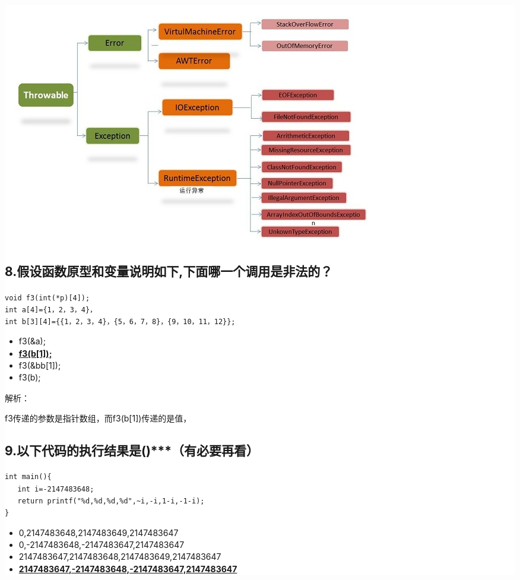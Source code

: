 ![3807435_1530666258064_20577AE82E2EC5D6D44DD2CA01C99BBA.png](ef4fc37d52e8c7485cd1b7e3de971781.png)

## 8.假设函数原型和变量说明如下,下面哪一个调用是非法的？

```c_cpp
void f3(int(*p)[4]);
int a[4]={1，2，3，4}，
int b[3][4]={{1，2，3，4}，{5，6，7，8}，{9，10，11，12}};
```

- f3(&a);
- **<u>f3(b[1]);</u>**
- f3(&bb[1]);
- f3(b);

解析：

f3传递的参数是指针数组，而f3(b[1])传递的是值，

## 9.以下代码的执行结果是()***（有必要再看）

```c_cpp
int main(){
   int i=-2147483648;
   return printf("%d,%d,%d,%d",~i,-i,1-i,-1-i);
}
```

- 0,2147483648,2147483649,2147483647
- 0,-2147483648,-2147483647,2147483647
- 2147483647,2147483648,2147483649,2147483647
- **<u>2147483647,-2147483648,-2147483647,2147483647</u>**
